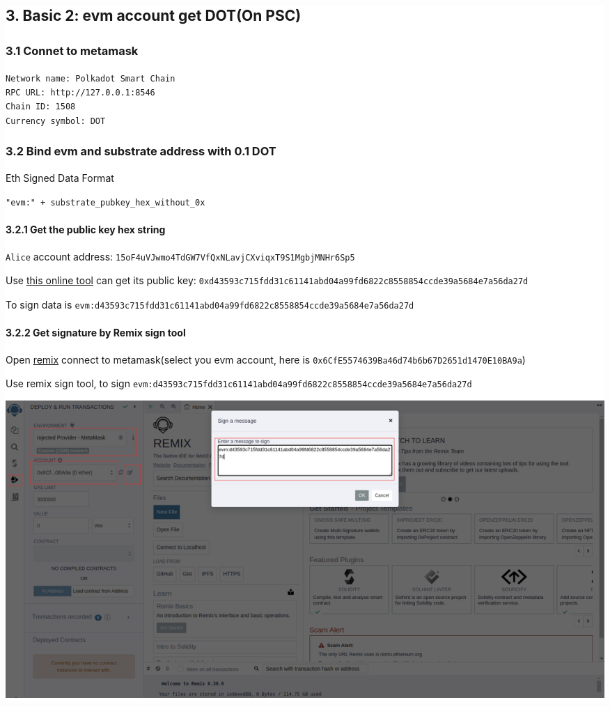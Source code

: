 ## 3. Basic 2: evm account get DOT(On PSC)

### 3.1 Connet to metamask

```txt
Network name: Polkadot Smart Chain
RPC URL: http://127.0.0.1:8546
Chain ID: 1508
Currency symbol: DOT
```

### 3.2 Bind evm and substrate address with 0.1 DOT

Eth Signed Data Format

```txt
"evm:" + substrate_pubkey_hex_without_0x
```

#### 3.2.1 Get the public key hex string
`Alice` account address: `15oF4uVJwmo4TdGW7VfQxNLavjCXviqxT9S1MgbjMNHr6Sp5`

Use [this online tool](https://polkadot.subscan.io/tools/format_transform?input=15oF4uVJwmo4TdGW7VfQxNLavjCXviqxT9S1MgbjMNHr6Sp5&type=Public%20Key)
can get its public key: `0xd43593c715fdd31c61141abd04a99fd6822c8558854ccde39a5684e7a56da27d`

To sign data is `evm:d43593c715fdd31c61141abd04a99fd6822c8558854ccde39a5684e7a56da27d`

#### 3.2.2 Get signature by Remix sign tool

Open [remix](https://remix.ethereum.org/) connect to metamask(select you evm account, here is `0x6CfE5574639Ba46d74b6b67D2651d1470E10BA9a`)

Use remix sign tool, to sign `evm:d43593c715fdd31c61141abd04a99fd6822c8558854ccde39a5684e7a56da27d`

![sign1](./sign1.png)
